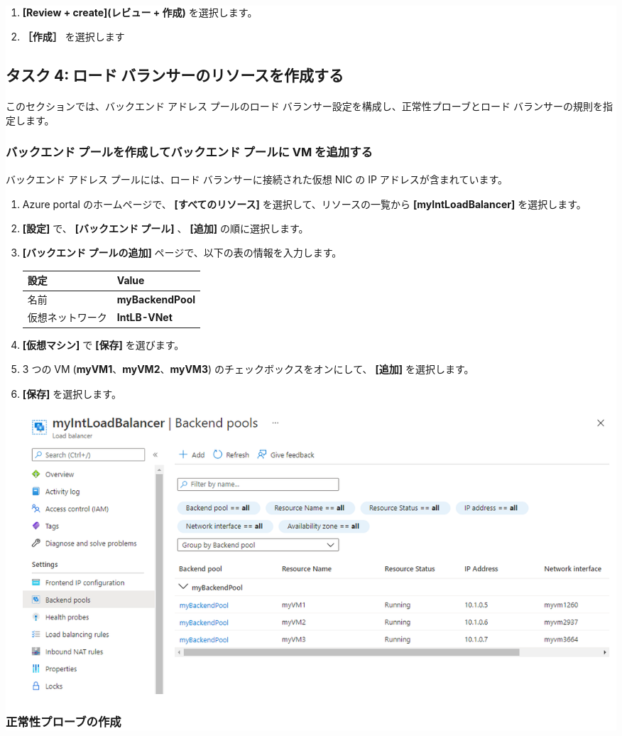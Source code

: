 1. **[Review + create](レビュー + 作成)** を選択します。

1. **［作成］** を選択します

## タスク 4: ロード バランサーのリソースを作成する

このセクションでは、バックエンド アドレス プールのロード バランサー設定を構成し、正常性プローブとロード バランサーの規則を指定します。

### バックエンド プールを作成してバックエンド プールに VM を追加する

バックエンド アドレス プールには、ロード バランサーに接続された仮想 NIC の IP アドレスが含まれています。

1. Azure portal のホームページで、 **[すべてのリソース]** を選択して、リソースの一覧から **[myIntLoadBalancer]** を選択します。

1. **[設定]** で、 **[バックエンド プール]** 、 **[追加]** の順に選択します。

1. **[バックエンド プールの追加]** ページで、以下の表の情報を入力します。

   | **設定**     | **Value**            |
   | --------------- | -------------------- |
   | 名前            | **myBackendPool**    |
   | 仮想ネットワーク | **IntLB-VNet**       |

1. **[仮想マシン]** で **[保存]** を選びます。

1. 3 つの VM (**myVM1**、**myVM2**、**myVM3**) のチェックボックスをオンにして、 **[追加]** を選択します。

1. **[保存]** を選択します。
   ![画像 7](../media/add-vms-backendpool.png)

### 正常性プローブの作成
